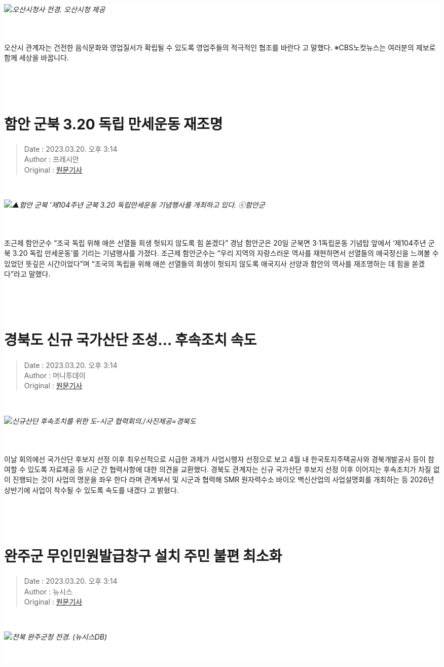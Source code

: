 <img src="https://imgnews.pstatic.net/image/079/2023/03/20/0003749259_001_20230320151401186.jpg?type=w647" id="img1"></img><em class="img_desc">오산시청사 전경. 오산시청 제공</em>  
<br/><br/>  
  
오산시 관계자는 건전한 음식문화와 영업질서가 확립될 수 있도록 영업주들의 적극적인 협조를 바란다 고 말했다.
※CBS노컷뉴스는 여러분의 제보로 함께 세상을 바꿉니다.  
<br/><br/><br/>  

  
# 함안 군북 3.20 독립 만세운동 재조명  
  
> Date : 2023.03.20. 오후 3:14  
> Author : 프레시안  
> Original : [원문기사](https://n.news.naver.com/mnews/article/002/0002279660?sid=102)  
<br/>  
  
<img src="https://imgnews.pstatic.net/image/002/2023/03/20/0002279660_001_20230320151400998.jpg?type=w647" id="img1"></img><em class="img_desc">▲함안 군북 '제104주년 군북 3.20 독립만세운동 기념행사를 개최하고 있다. ⓒ함안군</em>  
<br/><br/>  
  
조근제 함안군수 “조국 독립 위해 애쓴 선열들 희생 헛되지 않도록 힘 쏟겠다” 경남 함안군은 20일 군북면 3·1독립운동 기념탑 앞에서 ‘제104주년 군북 3.20 독립 만세운동’를 기리는 기념행사를 가졌다.
조근제 함안군수는 “우리 지역의 자랑스러운 역사를 재현하면서 선열들의 애국정신을 느껴볼 수 있었던 뜻깊은 시간이었다”며 “조국의 독립을 위해 애쓴 선열들의 희생이 헛되지 않도록 애국지사 선양과 함안의 역사를 재조명하는 데 힘을 쏟겠다”라고 말했다.  
<br/><br/><br/>  

  
# 경북도 신규 국가산단 조성… 후속조치 속도  
  
> Date : 2023.03.20. 오후 3:14  
> Author : 머니투데이  
> Original : [원문기사](https://n.news.naver.com/mnews/article/008/0004864195?sid=102)  
<br/>  
  
<img src="https://imgnews.pstatic.net/image/008/2023/03/20/0004864195_001_20230320151402417.jpg?type=w647" id="img1"></img><em class="img_desc">신규산단 후속조치를 위한 도-시군 협력회의./사진제공=경북도</em>  
<br/><br/>  
  
이날 회의에선 국가산단 후보지 선정 이후 최우선적으로 시급한 과제가 사업시행자 선정으로 보고 4월 내 한국토지주택공사와 경북개발공사 등이 참여할 수 있도록 자료제공 등 시군 간 협력사항에 대한 의견을 교환했다.
경북도 관계자는 신규 국가산단 후보지 선정 이후 이어지는 후속조치가 차질 없이 진행되는 것이 사업의 명운을 좌우 한다 라며 관계부서 및 시군과 협력해 SMR 원자력수소 바이오 백신산업의 사업설명회를 개최하는 등 2026년 상반기에 사업이 착수될 수 있도록 속도를 내겠다 고 밝혔다.  
<br/><br/><br/>  

  
# 완주군 무인민원발급창구 설치 주민 불편 최소화  
  
> Date : 2023.03.20. 오후 3:14  
> Author : 뉴시스  
> Original : [원문기사](https://n.news.naver.com/mnews/article/003/0011752325?sid=102)  
<br/>  
  
<img src="https://imgnews.pstatic.net/image/003/2023/03/20/NISI20180219_0000109993_web_20180219150437_20230320151408736.jpg?type=w647" id="img1"></img><em class="img_desc">전북 완주군청 전경. (뉴시스DB)</em>  
<br/><br/>  
  